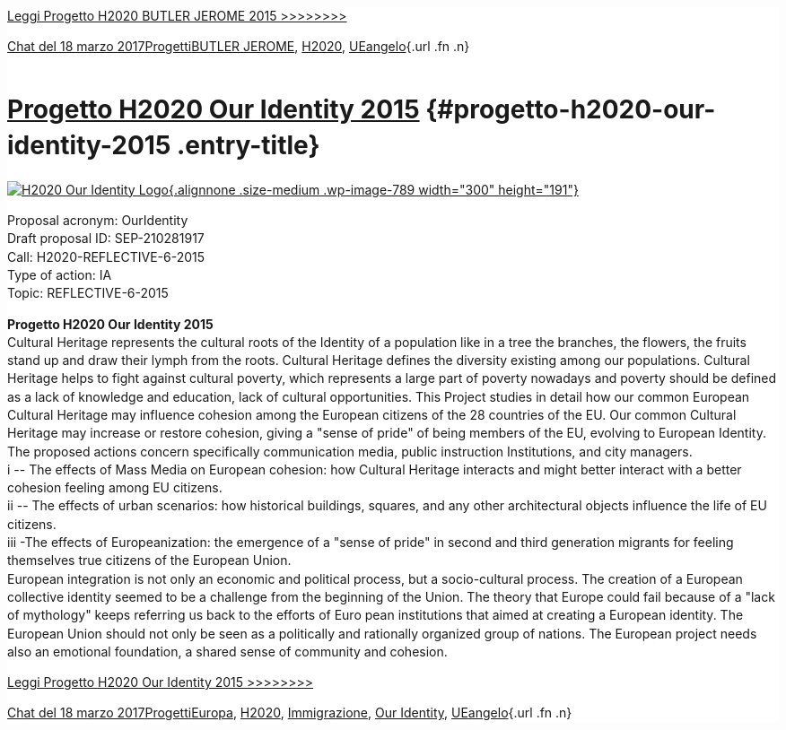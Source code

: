 [Leggi Progetto H2020 BUTLER JEROME 2015 \>\>\>\>\>\>\>\>](wp-content/uploads/2017/03/Progetto-H2020-BUTLER-JEROME-2015.pdf)

[Chat del 18 marzo 2017](index3b2d.html?p=794 "Permalink a Progetto H2020 BUTLER JEROME 2015")[Progetti](index0b40.html?cat=9)[BUTLER JEROME](index17f4.html?tag=butler-jerome), [H2020](index3914.html?tag=h2020), [UE](index3f45.html?tag=ue)[angelo](indexcd64.html?author=1 "Vedi tutti gli articoli di angelo"){.url .fn .n}

[Progetto H2020 Our Identity 2015](index4ab5.html?p=786) {#progetto-h2020-our-identity-2015 .entry-title}
========================================================

[![H2020 Our Identity Logo](wp-content/uploads/2017/03/H2020-Our-Identity-Logo-300x191.jpg){.alignnone .size-medium .wp-image-789 width="300" height="191"}](wp-content/uploads/2017/03/H2020-Our-Identity-Logo.jpg)

Proposal acronym: OurIdentity\
Draft proposal ID: SEP-210281917\
Call: H2020-REFLECTIVE-6-2015\
Type of action: IA\
Topic: REFLECTIVE-6-2015

**Progetto H2020 Our Identity 2015**\
Cultural Heritage represents the cultural roots of the Identity of a population like in a tree the branches, the flowers, the fruits stand up and draw their lymph from the roots. Cultural Heritage defines the diversity existing among our populations. Cultural Heritage helps to fight against cultural poverty, which represents a large part of poverty nowadays and poverty should be defined as a lack of knowledge and education, lack of cultural opportunities. This Project studies in detail how our common European Cultural Heritage may influence cohesion among the European citizens of the 28 countries of the EU. Our common Cultural Heritage may increase or restore cohesion, giving a "sense of pride" of being members of the EU, evolving to European Identity. The proposed actions concern specifically communication media, public instruction Institutions, and city managers.\
i -- The effects of Mass Media on European cohesion: how Cultural Heritage interacts and might better interact with a better cohesion feeling among EU citizens.\
ii -- The effects of urban scenarios: how historical buildings, squares, and any other architectural objects influence the life of EU citizens.\
iii -The effects of Europeanization: the emergence of a "sense of pride" in second and third generation migrants for feeling themselves true citizens of the European Union.\
European integration is not only an economic and political process, but a socio-cultural process. The creation of a European collective identity seemed to be a challenge from the beginning of the Union. The theory that Europe could fail because of a "lack of mythology" keeps referring us back to the efforts of Euro pean institutions that aimed at creating a European identity. The European Union should not only be seen as a politically and rationally organized group of nations. The European project needs also an emotional foundation, a shared sense of community and cohesion.

[Leggi Progetto H2020 Our Identity 2015 \>\>\>\>\>\>\>\>](wp-content/uploads/2017/03/Progetto-H2020-Our-Identity-2015.pdf)

[Chat del 18 marzo 2017](index4ab5.html?p=786 "Permalink a Progetto H2020 Our Identity 2015")[Progetti](index0b40.html?cat=9)[Europa](index4779.html?tag=europa), [H2020](index3914.html?tag=h2020), [Immigrazione](index32ae.html?tag=immigrazione), [Our Identity](indexf657.html?tag=our-identity), [UE](index3f45.html?tag=ue)[angelo](indexcd64.html?author=1 "Vedi tutti gli articoli di angelo"){.url .fn .n}

